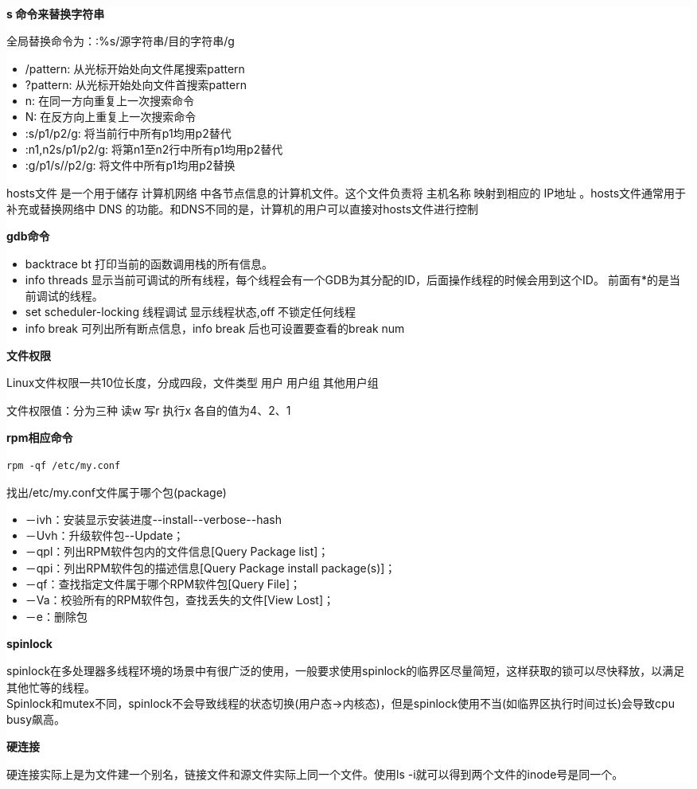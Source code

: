 

**s 命令来替换字符串**

全局替换命令为：:%s/源字符串/目的字符串/g

- /pattern: 从光标开始处向文件尾搜索pattern
- ?pattern: 从光标开始处向文件首搜索pattern
- n: 在同一方向重复上一次搜索命令
- N: 在反方向上重复上一次搜索命令
- :s/p1/p2/g: 将当前行中所有p1均用p2替代
- :n1,n2s/p1/p2/g: 将第n1至n2行中所有p1均用p2替代
- :g/p1/s//p2/g: 将文件中所有p1均用p2替换


hosts文件 是一个用于储存 计算机网络 中各节点信息的计算机文件。这个文件负责将 主机名称 映射到相应的 IP地址 。hosts文件通常用于补充或替换网络中 DNS 的功能。和DNS不同的是，计算机的用户可以直接对hosts文件进行控制





**gdb命令**

- backtrace bt 打印当前的函数调用栈的所有信息。
- info threads 显示当前可调试的所有线程，每个线程会有一个GDB为其分配的ID，后面操作线程的时候会用到这个ID。 前面有*的是当前调试的线程。
- set scheduler-locking 线程调试 显示线程状态,off 不锁定任何线程
- info break 可列出所有断点信息，info break 后也可设置要查看的break num


**文件权限**

Linux文件权限一共10位长度，分成四段，文件类型  用户 用户组 其他用户组

文件权限值：分为三种 读w 写r 执行x 各自的值为4、2、1



**rpm相应命令**


```
rpm -qf /etc/my.conf
```
 找出/etc/my.conf文件属于哪个包(package)

- －ivh：安装显示安装进度--install--verbose--hash 
- －Uvh：升级软件包--Update； 
- －qpl：列出RPM软件包内的文件信息[Query Package list]； 
- －qpi：列出RPM软件包的描述信息[Query Package install package(s)]； 
- －qf：查找指定文件属于哪个RPM软件包[Query File]； 
- －Va：校验所有的RPM软件包，查找丢失的文件[View Lost]； 
- －e：删除包
 
**spinlock**

spinlock在多处理器多线程环境的场景中有很广泛的使用，一般要求使用spinlock的临界区尽量简短，这样获取的锁可以尽快释放，以满足其他忙等的线程。<br/>
Spinlock和mutex不同，spinlock不会导致线程的状态切换(用户态->内核态)，但是spinlock使用不当(如临界区执行时间过长)会导致cpu busy飙高。<br/>

**硬连接**

硬连接实际上是为文件建一个别名，链接文件和源文件实际上同一个文件。使用ls -i就可以得到两个文件的inode号是同一个。

